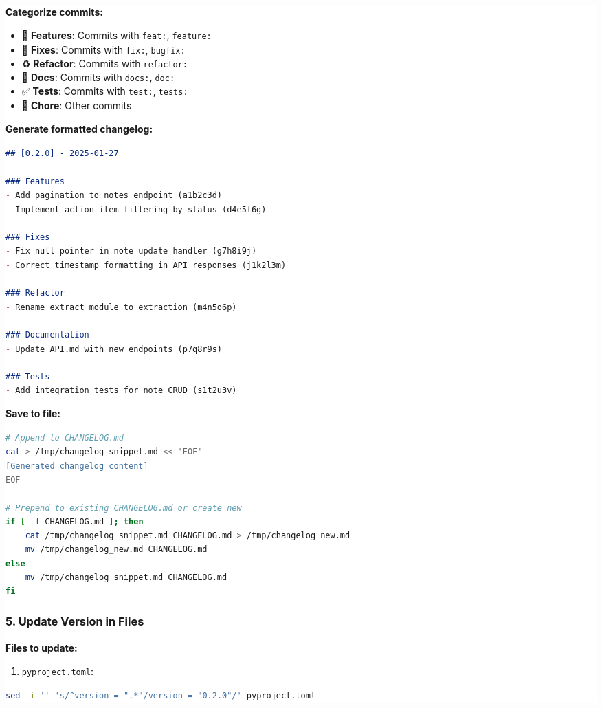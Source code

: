 **Categorize commits:**
- 🎉 **Features**: Commits with `feat:`, `feature:`
- 🐛 **Fixes**: Commits with `fix:`, `bugfix:`
- ♻️ **Refactor**: Commits with `refactor:`
- 📝 **Docs**: Commits with `docs:`, `doc:`
- ✅ **Tests**: Commits with `test:`, `tests:`
- 🔧 **Chore**: Other commits

**Generate formatted changelog:**
```markdown
## [0.2.0] - 2025-01-27

### Features
- Add pagination to notes endpoint (a1b2c3d)
- Implement action item filtering by status (d4e5f6g)

### Fixes
- Fix null pointer in note update handler (g7h8i9j)
- Correct timestamp formatting in API responses (j1k2l3m)

### Refactor
- Rename extract module to extraction (m4n5o6p)

### Documentation
- Update API.md with new endpoints (p7q8r9s)

### Tests
- Add integration tests for note CRUD (s1t2u3v)
```

**Save to file:**
```bash
# Append to CHANGELOG.md
cat > /tmp/changelog_snippet.md << 'EOF'
[Generated changelog content]
EOF

# Prepend to existing CHANGELOG.md or create new
if [ -f CHANGELOG.md ]; then
    cat /tmp/changelog_snippet.md CHANGELOG.md > /tmp/changelog_new.md
    mv /tmp/changelog_new.md CHANGELOG.md
else
    mv /tmp/changelog_snippet.md CHANGELOG.md
fi
```

### 5. Update Version in Files

**Files to update:**

1. `pyproject.toml`:
```bash
sed -i '' 's/^version = ".*"/version = "0.2.0"/' pyproject.toml
```
